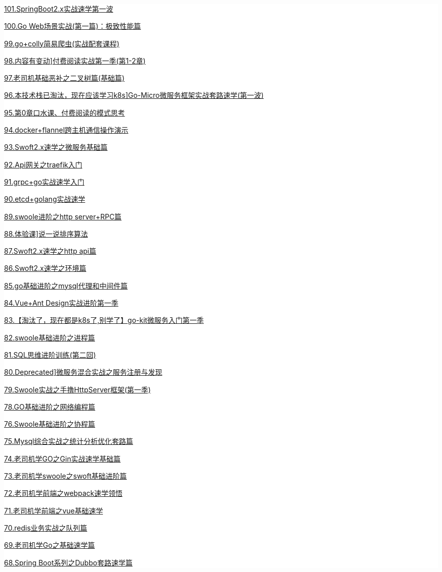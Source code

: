 [101.SpringBoot2.x实战速学第一波](https://www.jtthink.com/course/101)

[100.Go Web场景实战(第一篇)：极致性能篇](https://www.jtthink.com/course/100)

[99.go+colly简易爬虫(实战配套课程)](https://www.jtthink.com/course/99)

[98.内容有变动\]付费阅读实战第一季(第1-2章)](https://www.jtthink.com/course/98)

[97.老司机基础恶补之二叉树篇(基础篇)](https://www.jtthink.com/course/97)

[96.本技术栈已淘汰，现在应该学习k8s\]Go-Micro微服务框架实战套路速学(第一波)](https://www.jtthink.com/course/96)

[95.第0章口水课、付费阅读的模式思考](https://www.jtthink.com/course/95)

[94.docker+flannel跨主机通信操作演示](https://www.jtthink.com/course/94)

[93.Swoft2.x速学之微服务基础篇](https://www.jtthink.com/course/93)

[92.Api网关之traefik入门](https://www.jtthink.com/course/92)

[91.grpc+go实战速学入门](https://www.jtthink.com/course/91)

[90.etcd+golang实战速学](https://www.jtthink.com/course/90)

[89.swoole进阶之http server+RPC篇](https://www.jtthink.com/course/89)

[88.体验课\]说一说排序算法](https://www.jtthink.com/course/88)

[87.Swoft2.x速学之http api篇](https://www.jtthink.com/course/87)

[86.Swoft2.x速学之环境篇](https://www.jtthink.com/course/86)

[85.go基础进阶之mysql代理和中间件篇](https://www.jtthink.com/course/85)

[84.Vue+Ant Design实战进阶第一季](https://www.jtthink.com/course/84)

[83.【淘汰了，现在都是k8s了,别学了】go-kit微服务入门第一季](https://www.jtthink.com/course/83)

[82.swoole基础进阶之进程篇](https://www.jtthink.com/course/82)

[81.SQL思维进阶训练(第二回)](https://www.jtthink.com/course/81)

[80.Deprecated\]微服务混合实战之服务注册与发现](https://www.jtthink.com/course/80)

[79.Swoole实战之手撸HttpServer框架(第一季)](https://www.jtthink.com/course/79)

[78.GO基础进阶之网络编程篇](https://www.jtthink.com/course/78)

[76.Swoole基础进阶之协程篇](https://www.jtthink.com/course/76)

[75.Mysql综合实战之统计分析优化套路篇](https://www.jtthink.com/course/75)

[74.老司机学GO之Gin实战速学基础篇](https://www.jtthink.com/course/74)

[73.老司机学swoole之swoft基础进阶篇](https://www.jtthink.com/course/73)

[72.老司机学前端之webpack速学领悟](https://www.jtthink.com/course/72)

[71.老司机学前端之vue基础速学](https://www.jtthink.com/course/71)

[70.redis业务实战之队列篇](https://www.jtthink.com/course/70)

[69.老司机学Go之基础速学篇](https://www.jtthink.com/course/69)

[68.Spring Boot系列之Dubbo套路速学篇](https://www.jtthink.com/course/68)
